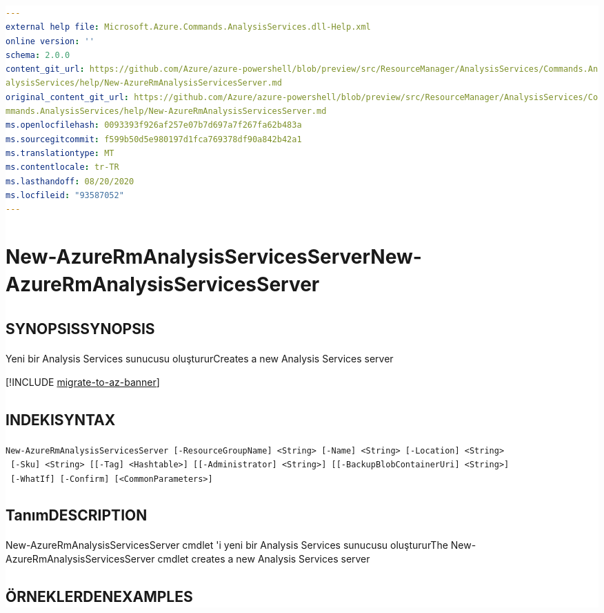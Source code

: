 ```yaml
---
external help file: Microsoft.Azure.Commands.AnalysisServices.dll-Help.xml
online version: ''
schema: 2.0.0
content_git_url: https://github.com/Azure/azure-powershell/blob/preview/src/ResourceManager/AnalysisServices/Commands.AnalysisServices/help/New-AzureRmAnalysisServicesServer.md
original_content_git_url: https://github.com/Azure/azure-powershell/blob/preview/src/ResourceManager/AnalysisServices/Commands.AnalysisServices/help/New-AzureRmAnalysisServicesServer.md
ms.openlocfilehash: 0093393f926af257e07b7d697a7f267fa62b483a
ms.sourcegitcommit: f599b50d5e980197d1fca769378df90a842b42a1
ms.translationtype: MT
ms.contentlocale: tr-TR
ms.lasthandoff: 08/20/2020
ms.locfileid: "93587052"
---
```

# <span data-ttu-id="9f38a-101">New-AzureRmAnalysisServicesServer</span><span class="sxs-lookup"><span data-stu-id="9f38a-101">New-AzureRmAnalysisServicesServer</span></span>

## <span data-ttu-id="9f38a-102">SYNOPSIS</span><span class="sxs-lookup"><span data-stu-id="9f38a-102">SYNOPSIS</span></span>
<span data-ttu-id="9f38a-103">Yeni bir Analysis Services sunucusu oluşturur</span><span class="sxs-lookup"><span data-stu-id="9f38a-103">Creates a new Analysis Services server</span></span>

[!INCLUDE [migrate-to-az-banner](../../includes/migrate-to-az-banner.md)]

## <span data-ttu-id="9f38a-104">INDEKI</span><span class="sxs-lookup"><span data-stu-id="9f38a-104">SYNTAX</span></span>

```
New-AzureRmAnalysisServicesServer [-ResourceGroupName] <String> [-Name] <String> [-Location] <String>
 [-Sku] <String> [[-Tag] <Hashtable>] [[-Administrator] <String>] [[-BackupBlobContainerUri] <String>]
 [-WhatIf] [-Confirm] [<CommonParameters>]
```

## <span data-ttu-id="9f38a-105">Tanım</span><span class="sxs-lookup"><span data-stu-id="9f38a-105">DESCRIPTION</span></span>
<span data-ttu-id="9f38a-106">New-AzureRmAnalysisServicesServer cmdlet 'i yeni bir Analysis Services sunucusu oluşturur</span><span class="sxs-lookup"><span data-stu-id="9f38a-106">The New-AzureRmAnalysisServicesServer cmdlet creates a new Analysis Services server</span></span>

## <span data-ttu-id="9f38a-107">ÖRNEKLERDEN</span><span class="sxs-lookup"><span data-stu-id="9f38a-107">EXAMPLES</span></span>
